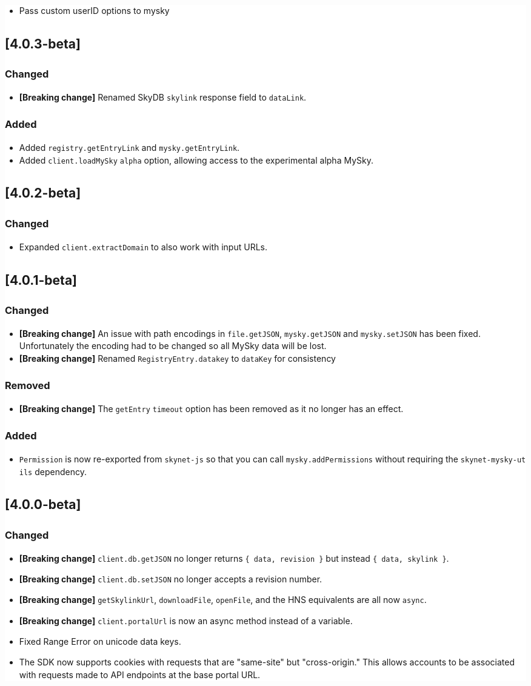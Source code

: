 - Pass custom userID options to mysky

## [4.0.3-beta]

### Changed

- **[Breaking change]** Renamed SkyDB `skylink` response field to `dataLink`.

### Added

- Added `registry.getEntryLink` and `mysky.getEntryLink`.
- Added `client.loadMySky` `alpha` option, allowing access to the experimental alpha MySky.

## [4.0.2-beta]

### Changed

- Expanded `client.extractDomain` to also work with input URLs.

## [4.0.1-beta]

### Changed

- **[Breaking change]** An issue with path encodings in `file.getJSON`, `mysky.getJSON` and `mysky.setJSON` has been fixed. Unfortunately the encoding had to be changed so all MySky data will be lost.
- **[Breaking change]** Renamed `RegistryEntry.datakey` to `dataKey` for consistency

### Removed

- **[Breaking change]** The `getEntry` `timeout` option has been removed as it no longer has an effect.

### Added

- `Permission` is now re-exported from `skynet-js` so that you can call `mysky.addPermissions` without requiring the `skynet-mysky-utils` dependency.

## [4.0.0-beta]

### Changed

- **[Breaking change]** `client.db.getJSON` no longer returns `{ data, revision }` but instead `{ data, skylink }`.
- **[Breaking change]** `client.db.setJSON` no longer accepts a revision number.
- **[Breaking change]** `getSkylinkUrl`, `downloadFile`, `openFile`, and the HNS equivalents are all now `async`.
- **[Breaking change]** `client.portalUrl` is now an async method instead of a variable.

- Fixed Range Error on unicode data keys.
- The SDK now supports cookies with requests that are "same-site" but "cross-origin." This allows accounts to be associated with requests made to API endpoints at the base portal URL.
